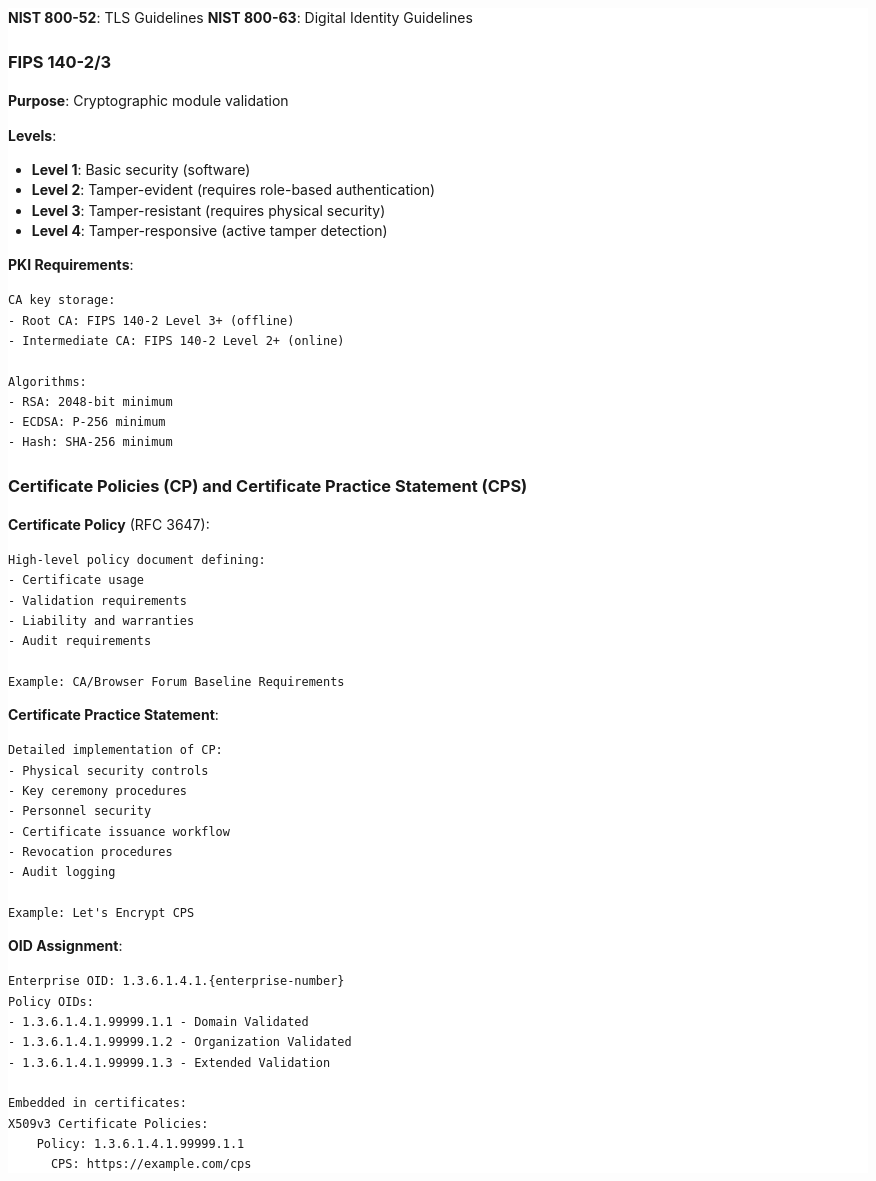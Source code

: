 **NIST 800-52**: TLS Guidelines
**NIST 800-63**: Digital Identity Guidelines

### FIPS 140-2/3

**Purpose**: Cryptographic module validation

**Levels**:
- **Level 1**: Basic security (software)
- **Level 2**: Tamper-evident (requires role-based authentication)
- **Level 3**: Tamper-resistant (requires physical security)
- **Level 4**: Tamper-responsive (active tamper detection)

**PKI Requirements**:
```
CA key storage:
- Root CA: FIPS 140-2 Level 3+ (offline)
- Intermediate CA: FIPS 140-2 Level 2+ (online)

Algorithms:
- RSA: 2048-bit minimum
- ECDSA: P-256 minimum
- Hash: SHA-256 minimum
```

### Certificate Policies (CP) and Certificate Practice Statement (CPS)

**Certificate Policy** (RFC 3647):
```
High-level policy document defining:
- Certificate usage
- Validation requirements
- Liability and warranties
- Audit requirements

Example: CA/Browser Forum Baseline Requirements
```

**Certificate Practice Statement**:
```
Detailed implementation of CP:
- Physical security controls
- Key ceremony procedures
- Personnel security
- Certificate issuance workflow
- Revocation procedures
- Audit logging

Example: Let's Encrypt CPS
```

**OID Assignment**:
```
Enterprise OID: 1.3.6.1.4.1.{enterprise-number}
Policy OIDs:
- 1.3.6.1.4.1.99999.1.1 - Domain Validated
- 1.3.6.1.4.1.99999.1.2 - Organization Validated
- 1.3.6.1.4.1.99999.1.3 - Extended Validation

Embedded in certificates:
X509v3 Certificate Policies:
    Policy: 1.3.6.1.4.1.99999.1.1
      CPS: https://example.com/cps
```
